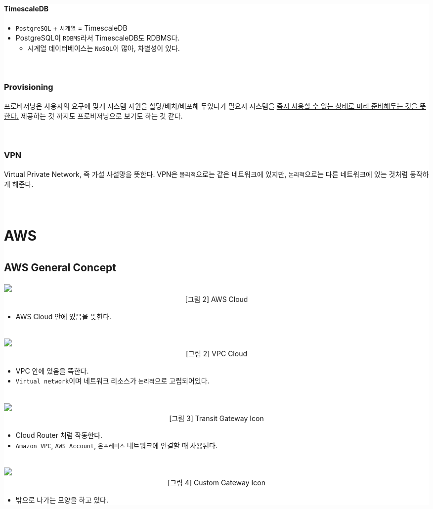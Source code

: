 #### TimescaleDB
- `PostgreSQL` + `시계열` = TimescaleDB
- PostgreSQL이 `RDBMS`라서 TimescaleDB도 RDBMS다.
  - 시계열 데이터베이스는 `NoSQL`이 많아, 차별성이 있다. 

<br> 

### Provisioning
프로비저닝은 사용자의 요구에 맞게 시스템 자원을 할당/배치/배포해 두었다가 필요시 시스템을 <U>즉시 사용할 수 있는 상태로 미리 준비해두는 것을 뜻한다.</U> 제공하는 것 까지도
프로비저닝으로 보기도 하는 것 같다. 

<br> 

### VPN 
Virtual Private Network, 즉 가설 사설망을 뜻한다. VPN은 `물리적`으로는 같은 네트워크에 있지만, `논리적`으로는 다른 네트워크에 있는 것처럼 동작하게 해준다. 

<br> 

# AWS

## AWS General Concept

<img class="img-zoomable medium-zoom-image __web-inspector-hide-shortcut__" src="/static/img/post/dic/cloud.png" >
<figcaption align = "center">[그림 2] AWS Cloud</figcaption>

- AWS Cloud 안에 있음을 뜻한다.

<br>

<img class="img-zoomable medium-zoom-image __web-inspector-hide-shortcut__" src="/static/img/post/dic/vpc.png" >
<figcaption align = "center">[그림 2] VPC Cloud</figcaption>

- VPC 안에 있음을 뜩한다.
- `Virtual network`이며 네트워크 리소스가 `논리적`으로 고립되어있다.


<br> 

<img class="img-zoomable medium-zoom-image __web-inspector-hide-shortcut__" src="/static/img/post/dic/tg.png" >
<figcaption align = "center">[그림 3] Transit Gateway Icon</figcaption>

- Cloud Router 처럼 작동한다. 
- `Amazon VPC`, `AWS Account`, `온프레미스` 네트워크에 연결할 때 사용된다.


<br> 

<img class="img-zoomable medium-zoom-image __web-inspector-hide-shortcut__" src="/static/img/post/dic/cg.png" >
<figcaption align = "center">[그림 4] Custom Gateway Icon</figcaption>

- 밖으로 나가는 모양을 하고 있다.
